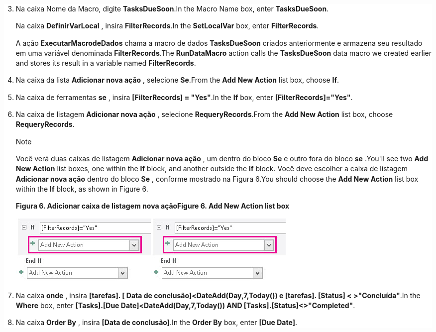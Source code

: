 3. <span data-ttu-id="a2e5b-222">Na caixa Nome da Macro, digite **TasksDueSoon**.</span><span class="sxs-lookup"><span data-stu-id="a2e5b-222">In the Macro Name box, enter **TasksDueSoon**.</span></span> 
    
    <span data-ttu-id="a2e5b-223">Na caixa **DefinirVarLocal** , insira **FilterRecords**.</span><span class="sxs-lookup"><span data-stu-id="a2e5b-223">In the **SetLocalVar** box, enter **FilterRecords**.</span></span> 
    
    <span data-ttu-id="a2e5b-224">A ação **ExecutarMacrodeDados** chama a macro de dados **TasksDueSoon** criados anteriormente e armazena seu resultado em uma variável denominada **FilterRecords**.</span><span class="sxs-lookup"><span data-stu-id="a2e5b-224">The **RunDataMacro** action calls the **TasksDueSoon** data macro we created earlier and stores its result in a variable named **FilterRecords**.</span></span> 
    
4. <span data-ttu-id="a2e5b-225">Na caixa da lista **Adicionar nova ação** , selecione **Se**.</span><span class="sxs-lookup"><span data-stu-id="a2e5b-225">From the **Add New Action** list box, choose **If**.</span></span> 
    
5. <span data-ttu-id="a2e5b-226">Na caixa de ferramentas **se** , insira **[FilterRecords] = "Yes"**.</span><span class="sxs-lookup"><span data-stu-id="a2e5b-226">In the **If** box, enter **[FilterRecords]="Yes"**.</span></span> 
    
6. <span data-ttu-id="a2e5b-227">Na caixa de listagem **Adicionar nova ação** , selecione **RequeryRecords**.</span><span class="sxs-lookup"><span data-stu-id="a2e5b-227">From the **Add New Action** list box, choose **RequeryRecords**.</span></span> 
    
    > [!NOTE]
    > <span data-ttu-id="a2e5b-228">Você verá duas caixas de listagem **Adicionar nova ação** , um dentro do bloco **Se** e outro fora do bloco **se** .</span><span class="sxs-lookup"><span data-stu-id="a2e5b-228">You'll see two **Add New Action** list boxes, one within the **If** block, and another outside the **If** block.</span></span> <span data-ttu-id="a2e5b-229">Você deve escolher a caixa de listagem **Adicionar nova ação** dentro do bloco **Se** , conforme mostrado na Figura 6.</span><span class="sxs-lookup"><span data-stu-id="a2e5b-229">You should choose the **Add New Action** list box within the **If** block, as shown in Figure 6.</span></span> 
  
   <span data-ttu-id="a2e5b-230">**Figura 6. Adicionar caixa de listagem nova ação**</span><span class="sxs-lookup"><span data-stu-id="a2e5b-230">**Figure 6. Add New Action list box**</span></span>

   <span data-ttu-id="a2e5b-231">![Lista suspensa Adicionar Nova Ação](media/odc_Access2013_FilterFormByUsingMacro_Figure06.jpg "Lista suspensa Adicionar Nova Ação")</span><span class="sxs-lookup"><span data-stu-id="a2e5b-231">![Add New Action dropdown](media/odc_Access2013_FilterFormByUsingMacro_Figure06.jpg "Add New Action dropdown")</span></span>
  
7. <span data-ttu-id="a2e5b-232">Na caixa **onde** , insira **[tarefas]. [ Data de conclusão]\<DateAdd(Day,7,Today()) e [tarefas]. [Status] \< \>"Concluída"**.</span><span class="sxs-lookup"><span data-stu-id="a2e5b-232">In the **Where** box, enter **[Tasks].[Due Date]\<DateAdd(Day,7,Today()) AND [Tasks].[Status]\<\>"Completed"**.</span></span> 
    
8. <span data-ttu-id="a2e5b-233">Na caixa **Order By** , insira **[Data de conclusão]**.</span><span class="sxs-lookup"><span data-stu-id="a2e5b-233">In the **Order By** box, enter **[Due Date]**.</span></span> 
    